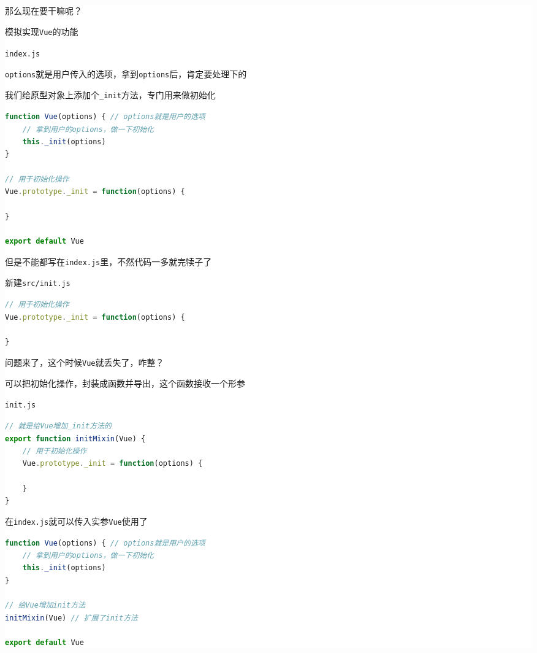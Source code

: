 那么现在要干嘛呢？

模拟实现`Vue`的功能

`index.js`

`options`就是用户传入的选项，拿到`options`后，肯定要处理下的

我们给原型对象上添加个`_init`方法，专门用来做初始化

```js
function Vue(options) { // options就是用户的选项
    // 拿到用户的options，做一下初始化
    this._init(options)
}

// 用于初始化操作
Vue.prototype._init = function(options) {

}

export default Vue
```

但是不能都写在`index.js`里，不然代码一多就完犊子了

新建`src/init.js`

```js
// 用于初始化操作
Vue.prototype._init = function(options) {

}
```

问题来了，这个时候`Vue`就丢失了，咋整？

可以把初始化操作，封装成函数并导出，这个函数接收一个形参

`init.js`

```js
// 就是给Vue增加_init方法的
export function initMixin(Vue) {
    // 用于初始化操作
    Vue.prototype._init = function(options) {

    }
}
```

在`index.js`就可以传入实参`Vue`使用了

```js
function Vue(options) { // options就是用户的选项
    // 拿到用户的options，做一下初始化
    this._init(options)
}

// 给Vue增加init方法
initMixin(Vue) // 扩展了init方法

export default Vue
```
